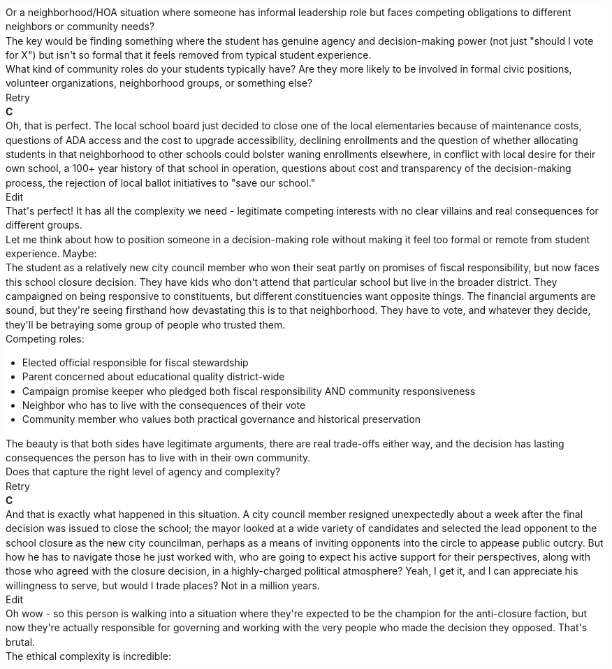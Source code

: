 Or a neighborhood/HOA situation where someone has informal leadership role but faces competing obligations to different neighbors or community needs?\
The key would be finding something where the student has genuine agency and decision-making power (not just "should I vote for X") but isn't so formal that it feels removed from typical student experience.\
What kind of community roles do your students typically have? Are they more likely to be involved in formal civic positions, volunteer organizations, neighborhood groups, or something else?\
Retry\
**C**\
Oh, that is perfect. The local school board just decided to close one of the local elementaries because of maintenance costs, questions of ADA access and the cost to upgrade accessibility, declining enrollments and the question of whether allocating students in that neighborhood to other schools could bolster waning enrollments elsewhere, in conflict with local desire for their own school, a 100+ year history of that school in operation, questions about cost and transparency of the decision-making process, the rejection of local ballot initiatives to "save our school."\
Edit\
That's perfect! It has all the complexity we need - legitimate competing interests with no clear villains and real consequences for different groups.\
Let me think about how to position someone in a decision-making role without making it feel too formal or remote from student experience. Maybe:\
The student as a relatively new city council member who won their seat partly on promises of fiscal responsibility, but now faces this school closure decision. They have kids who don't attend that particular school but live in the broader district. They campaigned on being responsive to constituents, but different constituencies want opposite things. The financial arguments are sound, but they're seeing firsthand how devastating this is to that neighborhood. They have to vote, and whatever they decide, they'll be betraying some group of people who trusted them.\
Competing roles:

- Elected official responsible for fiscal stewardship
- Parent concerned about educational quality district-wide
- Campaign promise keeper who pledged both fiscal responsibility AND community responsiveness
- Neighbor who has to live with the consequences of their vote
- Community member who values both practical governance and historical preservation

The beauty is that both sides have legitimate arguments, there are real trade-offs either way, and the decision has lasting consequences the person has to live with in their own community.\
Does that capture the right level of agency and complexity?\
Retry\
**C**\
And that is exactly what happened in this situation. A city council member resigned unexpectedly about a week after the final decision was issued to close the school; the mayor looked at a wide variety of candidates and selected the lead opponent to the school closure as the new city councilman, perhaps as a means of inviting opponents into the circle to appease public outcry. But how he has to navigate those he just worked with, who are going to expect his active support for their perspectives, along with those who agreed with the closure decision, in a highly-charged political atmosphere? Yeah, I get it, and I can appreciate his willingness to serve, but would I trade places? Not in a million years.\
Edit\
Oh wow - so this person is walking into a situation where they're expected to be the champion for the anti-closure faction, but now they're actually responsible for governing and working with the very people who made the decision they opposed. That's brutal.\
The ethical complexity is incredible:

